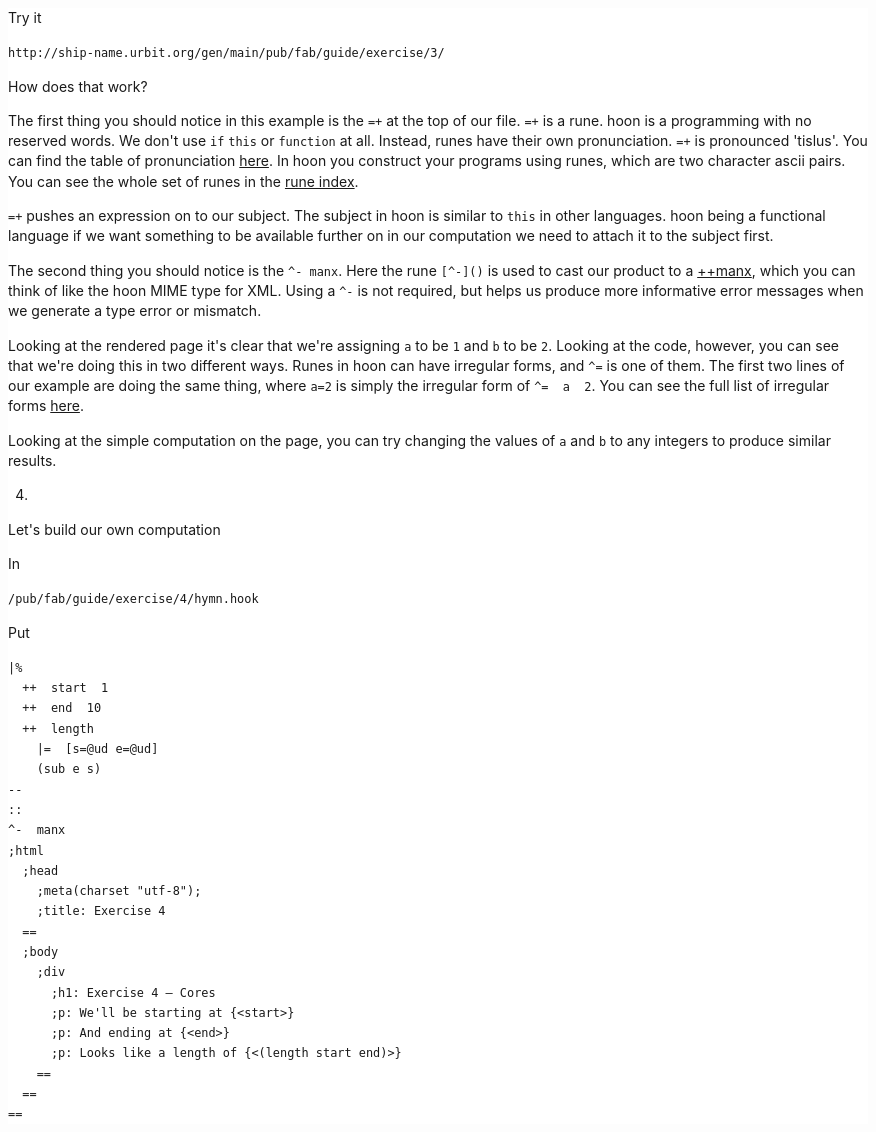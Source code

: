 Try it

    http://ship-name.urbit.org/gen/main/pub/fab/guide/exercise/3/

How does that work?

The first thing you should notice in this example is the `=+` at the top of our file. `=+` is a rune. hoon is a programming with no reserved words. We don't use `if` `this` or `function` at all. Instead, runes have their own pronunciation. `=+` is pronounced 'tislus'. You can find the table of pronunciation [here](link). In hoon you construct your programs using runes, which are two character ascii pairs. You can see the whole set of runes in the [rune index](link).

`=+` pushes an expression on to our subject. The subject in hoon is similar to `this` in other languages. hoon being a functional language if we want something to be available further on in our computation we need to attach it to the subject first.

The second thing you should notice is the `^- manx`. Here the rune `[^-]()` is used to cast our product to a  [++manx](), which you can think of like the hoon MIME type for XML. Using a `^-` is not required, but helps us produce more informative error messages when we generate a type error or mismatch.

Looking at the rendered page it's clear that we're assigning `a` to be `1` and `b` to be `2`. Looking at the code, however, you can see that we're doing this in two different ways. Runes in hoon can have irregular forms, and `^=` is one of them. The first two lines of our example are doing the same thing, where `a=2` is simply the irregular form of `^=  a  2`. You can see the full list of irregular forms [here](link).

Looking at the simple computation on the page, you can try changing the values of `a` and `b` to any integers to produce similar results.


4. 

Let's build our own computation

In

    /pub/fab/guide/exercise/4/hymn.hook

Put

    |%
      ++  start  1
      ++  end  10
      ++  length
        |=  [s=@ud e=@ud]
        (sub e s)
    --
    ::
    ^-  manx
    ;html
      ;head
        ;meta(charset "utf-8");
        ;title: Exercise 4
      ==
      ;body
        ;div
          ;h1: Exercise 4 — Cores
          ;p: We'll be starting at {<start>}
          ;p: And ending at {<end>}
          ;p: Looks like a length of {<(length start end)>}
        ==
      ==
    ==
